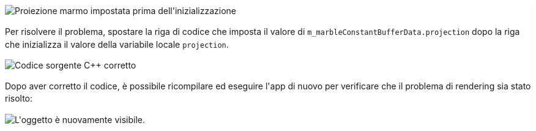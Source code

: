    ![Proiezione marmo impostata prima dell'inizializzazione](media/gfx_diag_demo_missing_object_shader_step_9.png "gfx_diag_demo_missing_object_shader_step_9")

   Per risolvere il problema, spostare la riga di codice che imposta il valore di `m_marbleConstantBufferData.projection` dopo la riga che inizializza il valore della variabile locale `projection`.

   ![Codice sorgente C&#43;&#43; corretto](media/gfx_diag_demo_missing_object_shader_step_10.png "gfx_diag_demo_missing_object_shader_step_10")

   Dopo aver corretto il codice, è possibile ricompilare ed eseguire l'app di nuovo per verificare che il problema di rendering sia stato risolto:

   ![L'oggetto è nuovamente visibile.](media/gfx_diag_demo_missing_object_shader_resolution.png "gfx_diag_demo_missing_object_shader_resolution")